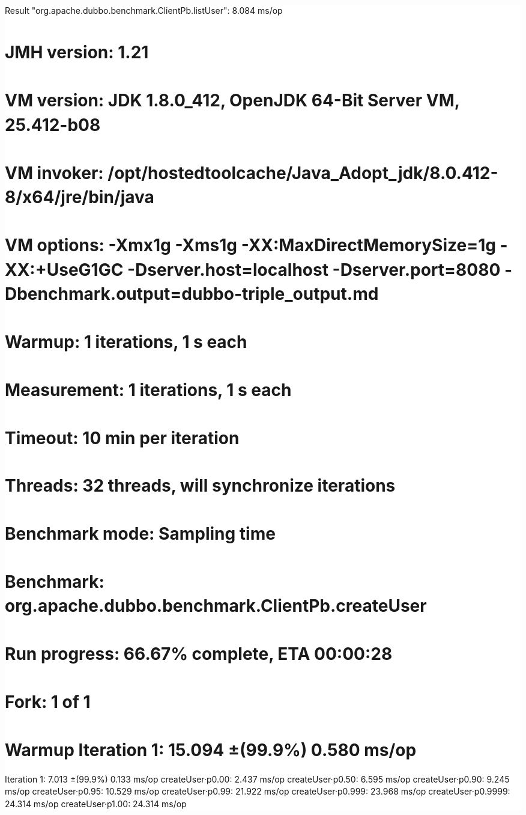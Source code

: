 
Result "org.apache.dubbo.benchmark.ClientPb.listUser":
  8.084 ms/op


# JMH version: 1.21
# VM version: JDK 1.8.0_412, OpenJDK 64-Bit Server VM, 25.412-b08
# VM invoker: /opt/hostedtoolcache/Java_Adopt_jdk/8.0.412-8/x64/jre/bin/java
# VM options: -Xmx1g -Xms1g -XX:MaxDirectMemorySize=1g -XX:+UseG1GC -Dserver.host=localhost -Dserver.port=8080 -Dbenchmark.output=dubbo-triple_output.md
# Warmup: 1 iterations, 1 s each
# Measurement: 1 iterations, 1 s each
# Timeout: 10 min per iteration
# Threads: 32 threads, will synchronize iterations
# Benchmark mode: Sampling time
# Benchmark: org.apache.dubbo.benchmark.ClientPb.createUser

# Run progress: 66.67% complete, ETA 00:00:28
# Fork: 1 of 1
# Warmup Iteration   1: 15.094 ±(99.9%) 0.580 ms/op
Iteration   1: 7.013 ±(99.9%) 0.133 ms/op
                 createUser·p0.00:   2.437 ms/op
                 createUser·p0.50:   6.595 ms/op
                 createUser·p0.90:   9.245 ms/op
                 createUser·p0.95:   10.529 ms/op
                 createUser·p0.99:   21.922 ms/op
                 createUser·p0.999:  23.968 ms/op
                 createUser·p0.9999: 24.314 ms/op
                 createUser·p1.00:   24.314 ms/op
